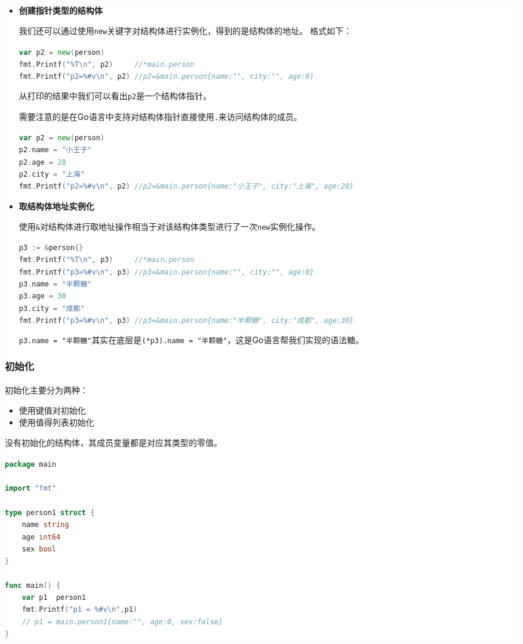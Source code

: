 - **创建指针类型的结构体** 

  我们还可以通过使用`new`关键字对结构体进行实例化，得到的是结构体的地址。 格式如下：

  ```go
  var p2 = new(person)
  fmt.Printf("%T\n", p2)     //*main.person
  fmt.Printf("p2=%#v\n", p2) //p2=&main.person{name:"", city:"", age:0}
  ```

  从打印的结果中我们可以看出`p2`是一个结构体指针。

  需要注意的是在Go语言中支持对结构体指针直接使用`.`来访问结构体的成员。

  ```go
  var p2 = new(person)
  p2.name = "小王子"
  p2.age = 28
  p2.city = "上海"
  fmt.Printf("p2=%#v\n", p2) //p2=&main.person{name:"小王子", city:"上海", age:28}
  ```

- **取结构体地址实例化** 

  使用`&`对结构体进行取地址操作相当于对该结构体类型进行了一次`new`实例化操作。

  ```go
  p3 := &person{}
  fmt.Printf("%T\n", p3)     //*main.person
  fmt.Printf("p3=%#v\n", p3) //p3=&main.person{name:"", city:"", age:0}
  p3.name = "半颗糖"
  p3.age = 30
  p3.city = "成都"
  fmt.Printf("p3=%#v\n", p3) //p3=&main.person{name:"半颗糖", city:"成都", age:30}
  ```

  `p3.name = "半颗糖"`其实在底层是`(*p3).name = "半颗糖"`，这是Go语言帮我们实现的语法糖。

### 初始化

初始化主要分为两种：

- 使用键值对初始化
- 使用值得列表初始化

没有初始化的结构体，其成员变量都是对应其类型的零值。

```go
package main

import "fmt"

type person1 struct {
	name string
	age int64
	sex bool
}

func main() {
	var p1  person1
	fmt.Printf("p1 = %#v\n",p1)
	// p1 = main.person1{name:"", age:0, sex:false}
}
```
